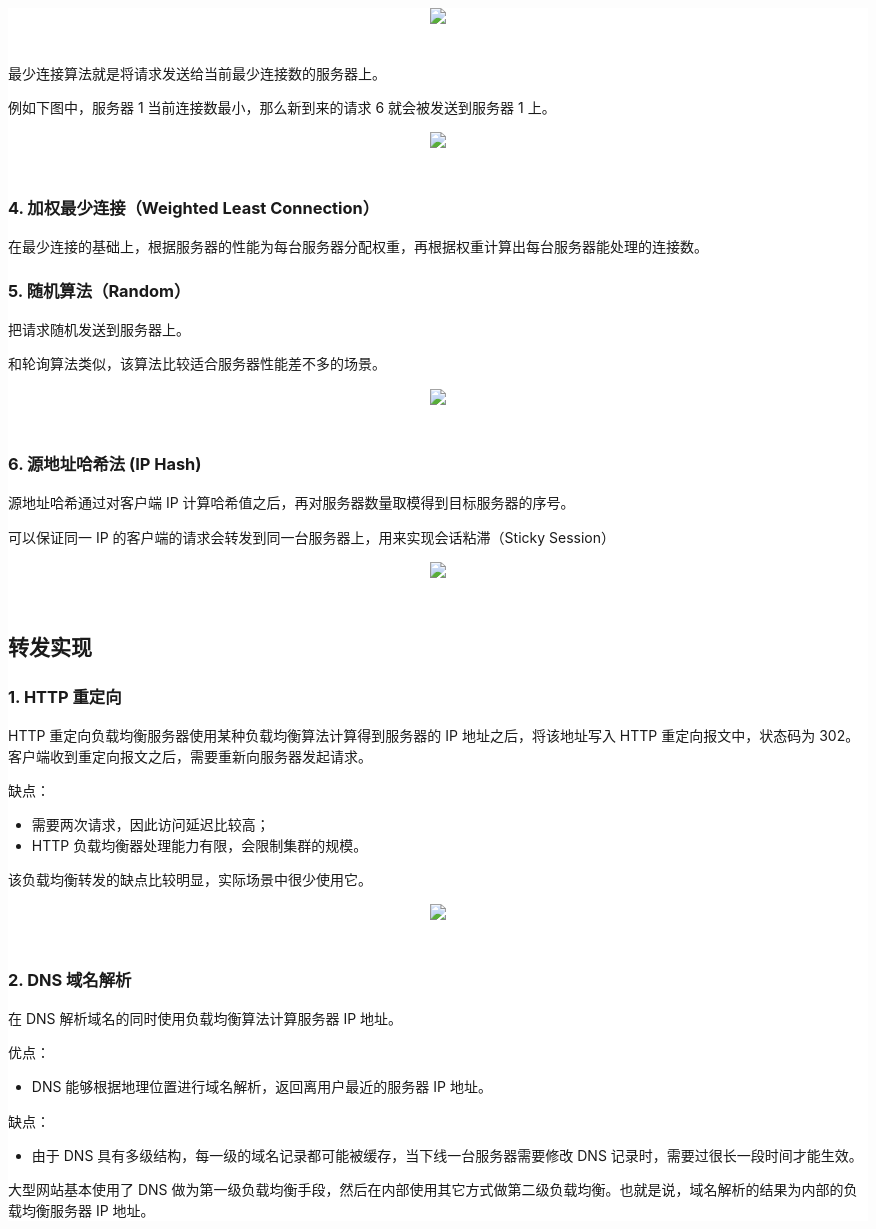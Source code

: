 <div align="center"> <img src="https://cs-notes-1256109796.cos.ap-guangzhou.myqcloud.com/e98deb5a-d5d4-4294-aa9b-9220d4483403.jpg" width="500px"/> </div><br>

最少连接算法就是将请求发送给当前最少连接数的服务器上。

例如下图中，服务器 1 当前连接数最小，那么新到来的请求 6 就会被发送到服务器 1 上。

<div align="center"> <img src="https://cs-notes-1256109796.cos.ap-guangzhou.myqcloud.com/43d323ac-9f07-4e4a-a315-4eaf8c38766c.jpg" width="500px"/> </div><br>

### 4. 加权最少连接（Weighted Least Connection）

在最少连接的基础上，根据服务器的性能为每台服务器分配权重，再根据权重计算出每台服务器能处理的连接数。

### 5. 随机算法（Random）

把请求随机发送到服务器上。

和轮询算法类似，该算法比较适合服务器性能差不多的场景。

<div align="center"> <img src="https://cs-notes-1256109796.cos.ap-guangzhou.myqcloud.com/a42ad3a7-3574-4c48-a783-ed3d08a0688a.jpg" width="500px"/> </div><br>

### 6. 源地址哈希法 (IP Hash)

源地址哈希通过对客户端 IP 计算哈希值之后，再对服务器数量取模得到目标服务器的序号。

可以保证同一 IP 的客户端的请求会转发到同一台服务器上，用来实现会话粘滞（Sticky Session）

<div align="center"> <img src="https://cs-notes-1256109796.cos.ap-guangzhou.myqcloud.com/0f399a9f-1351-4b2d-b8a4-2ebe82b1a703.jpg" width="500px"/> </div><br>

## 转发实现

### 1. HTTP 重定向

HTTP 重定向负载均衡服务器使用某种负载均衡算法计算得到服务器的 IP 地址之后，将该地址写入 HTTP 重定向报文中，状态码为 302。客户端收到重定向报文之后，需要重新向服务器发起请求。

缺点：

- 需要两次请求，因此访问延迟比较高；
- HTTP 负载均衡器处理能力有限，会限制集群的规模。

该负载均衡转发的缺点比较明显，实际场景中很少使用它。

<div align="center"> <img src="https://cs-notes-1256109796.cos.ap-guangzhou.myqcloud.com/02a1fbfd-7a9d-4114-95df-ca2445587a1f.jpg" width="500px"/> </div><br>

### 2. DNS 域名解析

在 DNS 解析域名的同时使用负载均衡算法计算服务器 IP 地址。

优点：

- DNS 能够根据地理位置进行域名解析，返回离用户最近的服务器 IP 地址。

缺点：

- 由于 DNS 具有多级结构，每一级的域名记录都可能被缓存，当下线一台服务器需要修改 DNS 记录时，需要过很长一段时间才能生效。

大型网站基本使用了 DNS 做为第一级负载均衡手段，然后在内部使用其它方式做第二级负载均衡。也就是说，域名解析的结果为内部的负载均衡服务器 IP 地址。
